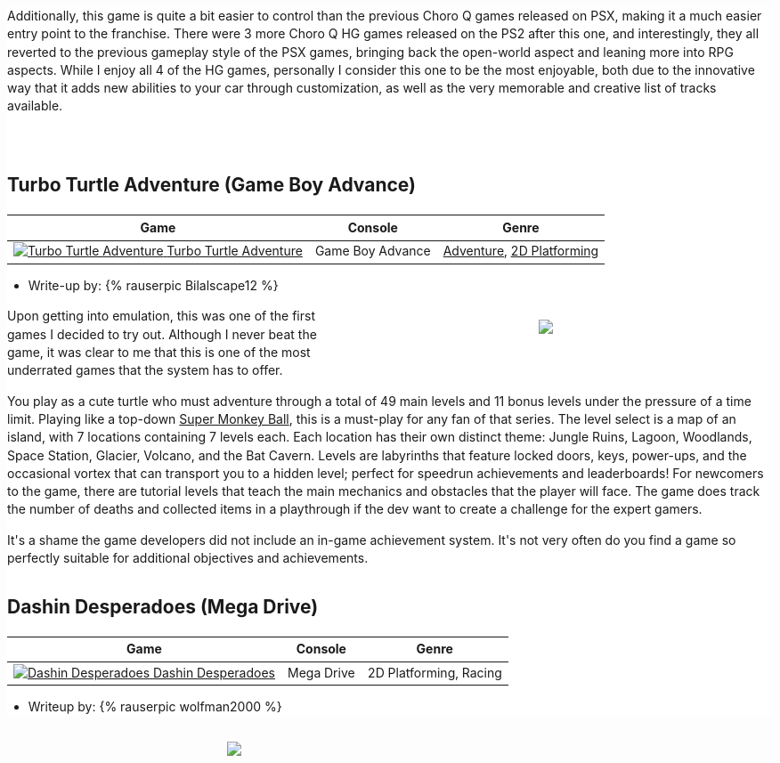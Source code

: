 Additionally, this game is quite a bit easier to control than the previous Choro Q games released on PSX, making it a much easier entry point to the franchise. There were 3 more Choro Q HG games released on the PS2 after this one, and interestingly, they all reverted to the previous gameplay style of the PSX games, bringing back the open-world aspect and leaning more into RPG aspects. While I enjoy all 4 of the HG games, personally I consider this one to be the most enjoyable, both due to the innovative way that it adds new abilities to your car through customization, as well as the very memorable and creative list of tracks available.

<br clear="left"/>

## Turbo Turtle Adventure (Game Boy Advance)

| Game                                                                                                                                                                                                                                                            | Console          | Genre                                                                                                           |
| --------------------------------------------------------------------------------------------------------------------------------------------------------------------------------------------------------------------------------------------------------------- | ---------------- | --------------------------------------------------------------------------------------------------------------- |
| <a class="gameicon-link" href="https://retroachievements.org/game/8587" target="_blank" rel="noopener"> <img class="gameicon" src="https://media.retroachievements.org/Images/000001.png" alt="Turbo Turtle Adventure"> <span>Turbo Turtle Adventure</span></a> | Game Boy Advance | [Adventure](https://retroachievements.org/game/2700), [2D Platforming](https://retroachievements.org/game/9368) |

* Write-up by: {% rauserpic Bilalscape12 %}

<figure style="text-align:center;float:right;width:50%;height:50%">
<img src="https://media.retroachievements.org/Images/076805.png">
<figcaption></figcaption>
</figure>

Upon getting into emulation, this was one of the first games I decided to try out. Although I never beat the game, it was clear to me that this is one of the most underrated games that the system has to offer.

You play as a cute turtle who must adventure through a total of 49 main levels and 11 bonus levels under the pressure of a time limit. Playing like a top-down [Super Monkey Ball](https://retroachievements.org/game/1048), this is a must-play for any fan of that series. The level select is a map of an island, with 7 locations containing 7 levels each. Each location has their own distinct theme: Jungle Ruins, Lagoon, Woodlands, Space Station, Glacier, Volcano, and the Bat Cavern. Levels are labyrinths that feature locked doors, keys, power-ups, and the occasional vortex that can transport you to a hidden level; perfect for speedrun achievements and leaderboards! For newcomers to the game, there are tutorial levels that teach the main mechanics and obstacles that the player will face. The game does track the number of deaths and collected items in a playthrough if the dev want to create a challenge for the expert gamers.

It's a shame the game developers did not include an in-game achievement system. It's not very often do you find a game so perfectly suitable for additional objectives and achievements.

## Dashin Desperadoes (Mega Drive)

| Game                                                                                                                                                                                                                                                    | Console    | Genre                  |
| ------------------------------------------------------------------------------------------------------------------------------------------------------------------------------------------------------------------------------------------------------- | ---------- | ---------------------- |
| <a class="gameicon-link" href="https://retroachievements.org/game/4225" target="_blank" rel="noopener"> <img class="gameicon" src="https://media.retroachievements.org/Images/019213.png" alt="Dashin Desperadoes"> <span>Dashin Desperadoes</span></a> | Mega Drive | 2D Platforming, Racing |

* Writeup by: {% rauserpic wolfman2000 %}

<figure style="text-align:center;float:left;width:50%;height:50%">
<img src="https://media.retroachievements.org/Images/019215.png">
<figcaption></figcaption>
</figure>
